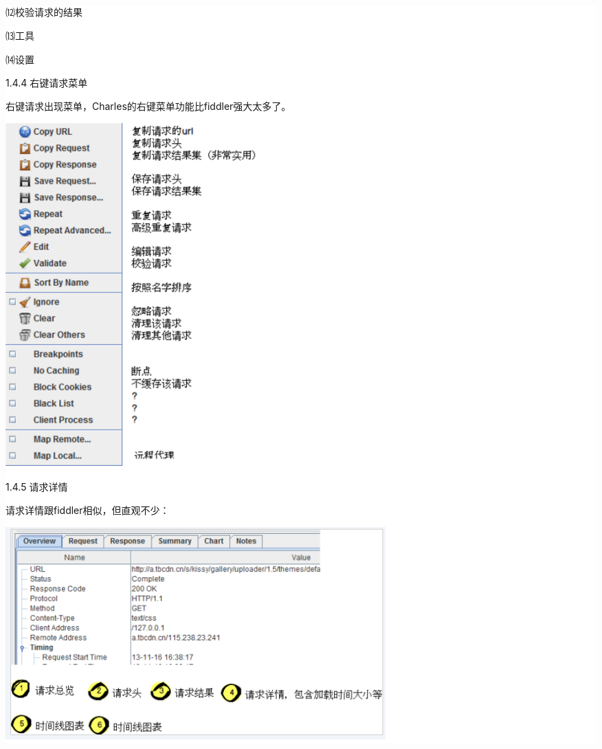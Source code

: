 ⑿校验请求的结果

⒀工具

⒁设置

1.4.4 右键请求菜单

右键请求出现菜单，Charles的右键菜单功能比fiddler强大太多了。

 

![img](Charles.assets/5337737-57c0d676e6144c37.png)

 

1.4.5 请求详情

请求详情跟fiddler相似，但直观不少：

 

![img](Charles.assets/5337737-64cfbafcfd3b9013.png)
